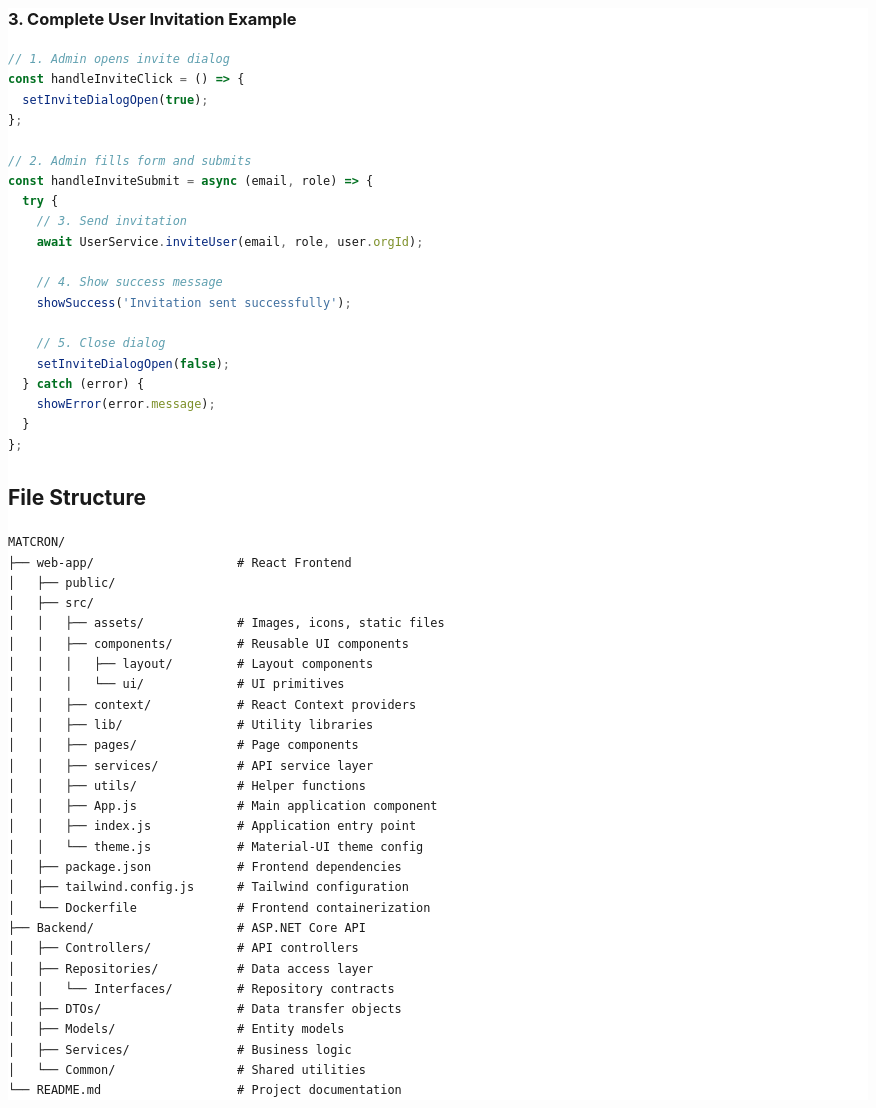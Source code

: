 ### 3. Complete User Invitation Example

```javascript
// 1. Admin opens invite dialog
const handleInviteClick = () => {
  setInviteDialogOpen(true);
};

// 2. Admin fills form and submits
const handleInviteSubmit = async (email, role) => {
  try {
    // 3. Send invitation
    await UserService.inviteUser(email, role, user.orgId);
    
    // 4. Show success message
    showSuccess('Invitation sent successfully');
    
    // 5. Close dialog
    setInviteDialogOpen(false);
  } catch (error) {
    showError(error.message);
  }
};
```

## File Structure

```
MATCRON/
├── web-app/                    # React Frontend
│   ├── public/
│   ├── src/
│   │   ├── assets/             # Images, icons, static files
│   │   ├── components/         # Reusable UI components
│   │   │   ├── layout/         # Layout components
│   │   │   └── ui/             # UI primitives
│   │   ├── context/            # React Context providers
│   │   ├── lib/                # Utility libraries
│   │   ├── pages/              # Page components
│   │   ├── services/           # API service layer
│   │   ├── utils/              # Helper functions
│   │   ├── App.js              # Main application component
│   │   ├── index.js            # Application entry point
│   │   └── theme.js            # Material-UI theme config
│   ├── package.json            # Frontend dependencies
│   ├── tailwind.config.js      # Tailwind configuration
│   └── Dockerfile              # Frontend containerization
├── Backend/                    # ASP.NET Core API
│   ├── Controllers/            # API controllers
│   ├── Repositories/           # Data access layer
│   │   └── Interfaces/         # Repository contracts
│   ├── DTOs/                   # Data transfer objects
│   ├── Models/                 # Entity models
│   ├── Services/               # Business logic
│   └── Common/                 # Shared utilities
└── README.md                   # Project documentation
```
